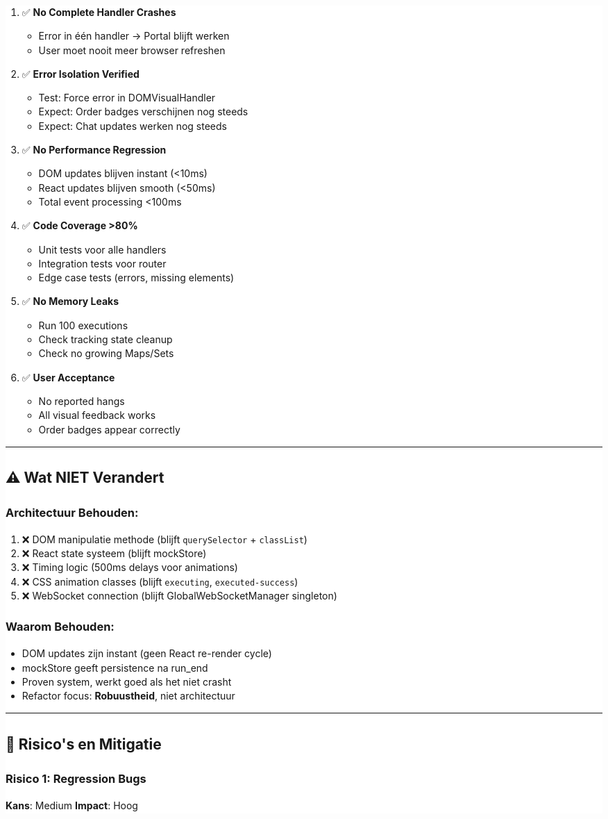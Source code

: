 1. ✅ **No Complete Handler Crashes**
   - Error in één handler → Portal blijft werken
   - User moet nooit meer browser refreshen

2. ✅ **Error Isolation Verified**
   - Test: Force error in DOMVisualHandler
   - Expect: Order badges verschijnen nog steeds
   - Expect: Chat updates werken nog steeds

3. ✅ **No Performance Regression**
   - DOM updates blijven instant (<10ms)
   - React updates blijven smooth (<50ms)
   - Total event processing <100ms

4. ✅ **Code Coverage >80%**
   - Unit tests voor alle handlers
   - Integration tests voor router
   - Edge case tests (errors, missing elements)

5. ✅ **No Memory Leaks**
   - Run 100 executions
   - Check tracking state cleanup
   - Check no growing Maps/Sets

6. ✅ **User Acceptance**
   - No reported hangs
   - All visual feedback works
   - Order badges appear correctly

---

## ⚠️ Wat NIET Verandert

### **Architectuur Behouden**:
1. ❌ DOM manipulatie methode (blijft `querySelector` + `classList`)
2. ❌ React state systeem (blijft mockStore)
3. ❌ Timing logic (500ms delays voor animations)
4. ❌ CSS animation classes (blijft `executing`, `executed-success`)
5. ❌ WebSocket connection (blijft GlobalWebSocketManager singleton)

### **Waarom Behouden**:
- DOM updates zijn instant (geen React re-render cycle)
- mockStore geeft persistence na run_end
- Proven system, werkt goed als het niet crasht
- Refactor focus: **Robuustheid**, niet architectuur

---

## 🚨 Risico's en Mitigatie

### **Risico 1: Regression Bugs**
**Kans**: Medium
**Impact**: Hoog
